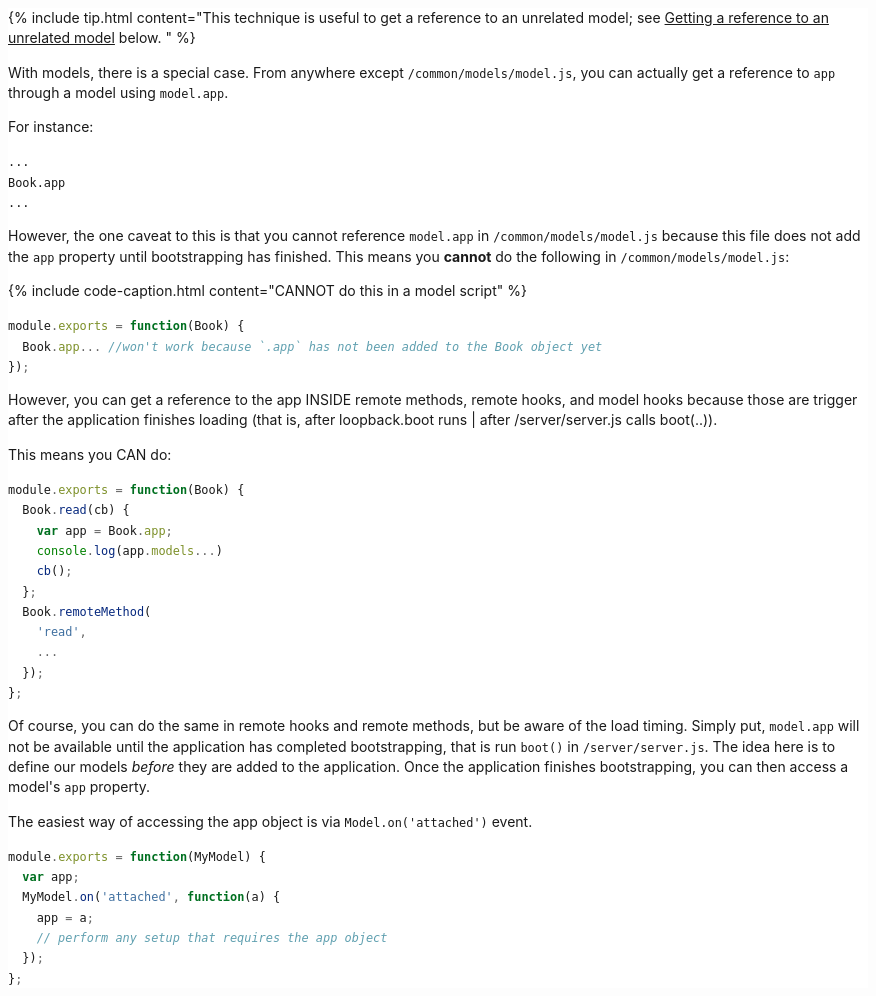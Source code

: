 {% include tip.html content="This technique is useful to get a reference to an unrelated model; see [Getting a reference to an unrelated model](#getting-a-reference-to-an-unrelated-model) below.
" %}

With models, there is a special case. From anywhere except `/common/models/model.js`, you can actually get a reference to `app` through a model using `model.app`.

For instance:

```
...
Book.app
...
```

However, the one caveat to this is that you cannot reference `model.app` in `/common/models/model.js` because this file does not add the `app` property until bootstrapping has finished.
This means you **cannot** do the following in `/common/models/model.js`:

{% include code-caption.html content="CANNOT do this in a model script" %}
```javascript
module.exports = function(Book) {
  Book.app... //won't work because `.app` has not been added to the Book object yet
});
```

However, you can get a reference to the app INSIDE remote methods, remote hooks, and model hooks because those are trigger after the application finishes loading
(that is, after loopback.boot runs | after /server/server.js calls boot(..)).

This means you CAN do:

```javascript
module.exports = function(Book) {
  Book.read(cb) {
    var app = Book.app;
    console.log(app.models...)
    cb();
  };
  Book.remoteMethod(
    'read',
    ...
  });
};
```

Of course, you can do the same in remote hooks and remote methods, but be aware of the load timing.
Simply put, `model.app` will not be available until the application has completed bootstrapping, that is run `boot()` in `/server/server.js`.
The idea here is to define our models _before_ they are added to the application.
Once the application finishes bootstrapping, you can then access a model's `app` property. 

The easiest way of accessing the app object is via `Model.on('attached')` event.

```javascript
module.exports = function(MyModel) {
  var app;
  MyModel.on('attached', function(a) {
    app = a;
    // perform any setup that requires the app object
  });
};
```
